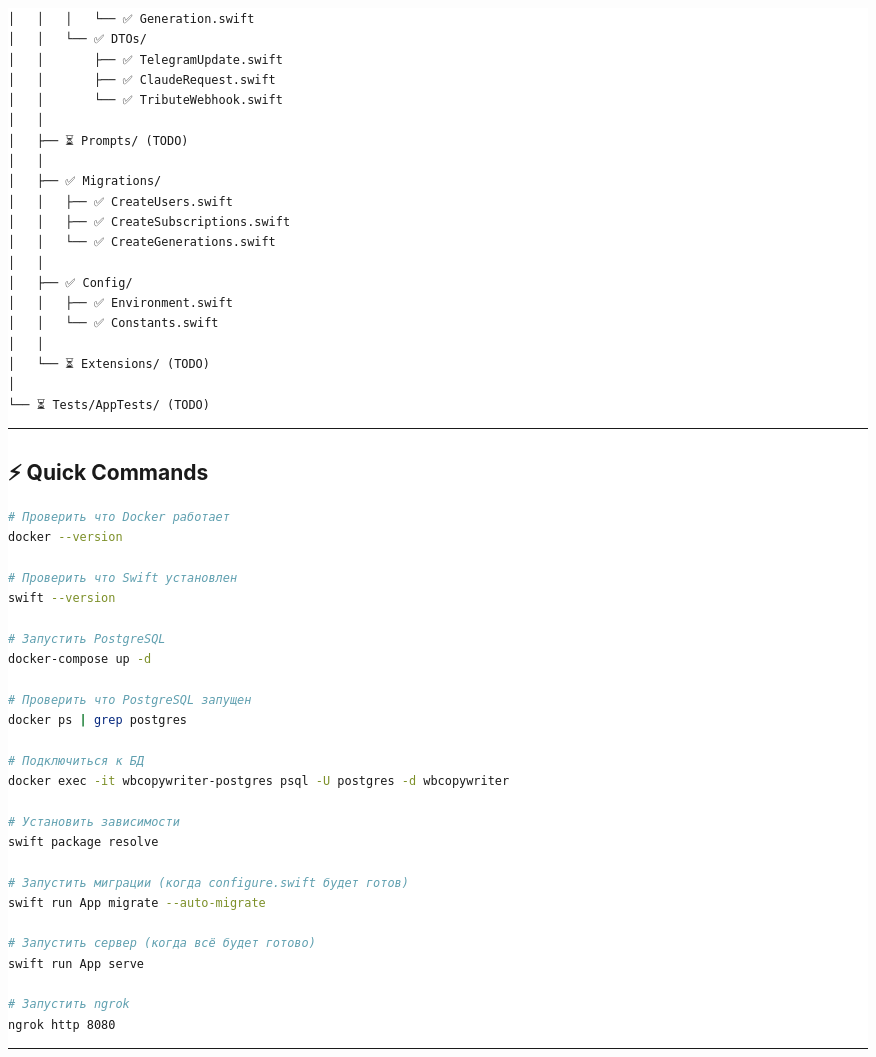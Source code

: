 ```
│   │   │   └── ✅ Generation.swift
│   │   └── ✅ DTOs/
│   │       ├── ✅ TelegramUpdate.swift
│   │       ├── ✅ ClaudeRequest.swift
│   │       └── ✅ TributeWebhook.swift
│   │
│   ├── ⏳ Prompts/ (TODO)
│   │
│   ├── ✅ Migrations/
│   │   ├── ✅ CreateUsers.swift
│   │   ├── ✅ CreateSubscriptions.swift
│   │   └── ✅ CreateGenerations.swift
│   │
│   ├── ✅ Config/
│   │   ├── ✅ Environment.swift
│   │   └── ✅ Constants.swift
│   │
│   └── ⏳ Extensions/ (TODO)
│
└── ⏳ Tests/AppTests/ (TODO)
```

---

## ⚡ Quick Commands

```bash
# Проверить что Docker работает
docker --version

# Проверить что Swift установлен
swift --version

# Запустить PostgreSQL
docker-compose up -d

# Проверить что PostgreSQL запущен
docker ps | grep postgres

# Подключиться к БД
docker exec -it wbcopywriter-postgres psql -U postgres -d wbcopywriter

# Установить зависимости
swift package resolve

# Запустить миграции (когда configure.swift будет готов)
swift run App migrate --auto-migrate

# Запустить сервер (когда всё будет готово)
swift run App serve

# Запустить ngrok
ngrok http 8080
```

---